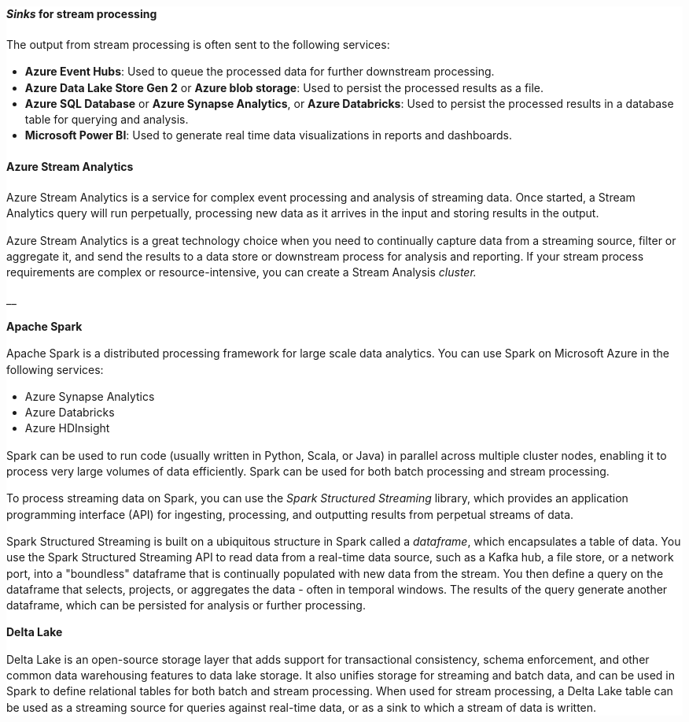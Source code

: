 #### _Sinks_ for stream processing <a href="#sinks-for-stream-processing" id="sinks-for-stream-processing"></a>

The output from stream processing is often sent to the following services:

* **Azure Event Hubs**: Used to queue the processed data for further downstream processing.
* **Azure Data Lake Store Gen 2** or **Azure blob storage**: Used to persist the processed results as a file.
* **Azure SQL Database** or **Azure Synapse Analytics**, or **Azure Databricks**: Used to persist the processed results in a database table for querying and analysis.
* **Microsoft Power BI**: Used to generate real time data visualizations in reports and dashboards.



#### Azure Stream Analytics <a href="#sinks-for-stream-processing" id="sinks-for-stream-processing"></a>

Azure Stream Analytics is a service for complex event processing and analysis of streaming data. Once started, a Stream Analytics query will run perpetually, processing new data as it arrives in the input and storing results in the output.

Azure Stream Analytics is a great technology choice when you need to continually capture data from a streaming source, filter or aggregate it, and send the results to a data store or downstream process for analysis and reporting. If your stream process requirements are complex or resource-intensive, you can create a Stream Analysis _cluster._

__

**Apache Spark**

Apache Spark is a distributed processing framework for large scale data analytics. You can use Spark on Microsoft Azure in the following services:

* Azure Synapse Analytics
* Azure Databricks
* Azure HDInsight

Spark can be used to run code (usually written in Python, Scala, or Java) in parallel across multiple cluster nodes, enabling it to process very large volumes of data efficiently. Spark can be used for both batch processing and stream processing.

To process streaming data on Spark, you can use the _Spark Structured Streaming_ library, which provides an application programming interface (API) for ingesting, processing, and outputting results from perpetual streams of data.

Spark Structured Streaming is built on a ubiquitous structure in Spark called a _dataframe_, which encapsulates a table of data. You use the Spark Structured Streaming API to read data from a real-time data source, such as a Kafka hub, a file store, or a network port, into a "boundless" dataframe that is continually populated with new data from the stream. You then define a query on the dataframe that selects, projects, or aggregates the data - often in temporal windows. The results of the query generate another dataframe, which can be persisted for analysis or further processing.



**Delta Lake**

Delta Lake is an open-source storage layer that adds support for transactional consistency, schema enforcement, and other common data warehousing features to data lake storage. It also unifies storage for streaming and batch data, and can be used in Spark to define relational tables for both batch and stream processing. When used for stream processing, a Delta Lake table can be used as a streaming source for queries against real-time data, or as a sink to which a stream of data is written.
